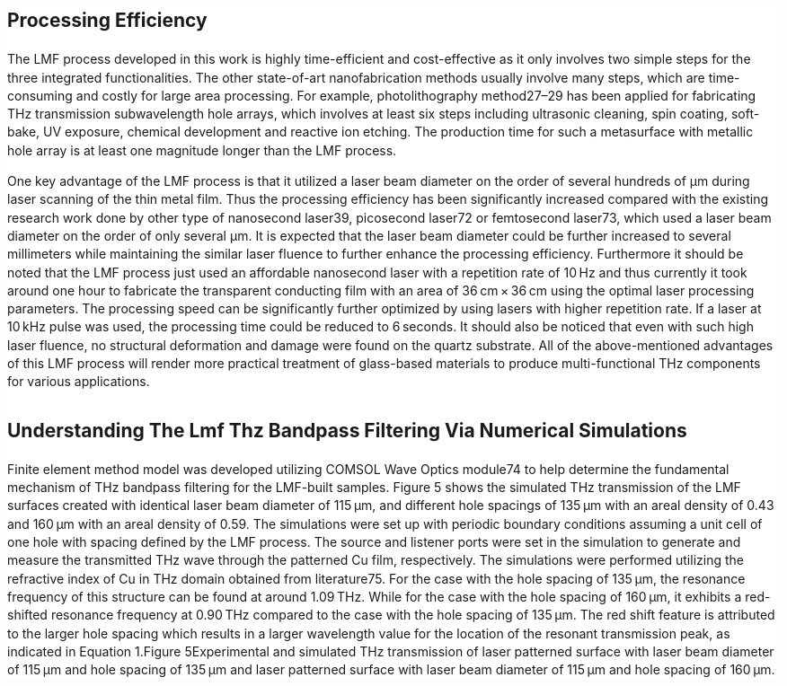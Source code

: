 ## Processing Efficiency

The LMF process developed in this work is highly time-efficient and cost-effective as it only involves two simple steps for the three integrated functionalities. The other state-of-art nanofabrication methods usually involve many steps, which are time-consuming and costly for large area processing. For example, photolithography method27–29 has been applied for fabricating THz transmission subwavelength hole arrays, which involves at least six steps including ultrasonic cleaning, spin coating, soft-bake, UV exposure, chemical development and reactive ion etching. The production time for such a metasurface with metallic hole array is at least one magnitude longer than the LMF process.

One key advantage of the LMF process is that it utilized a laser beam diameter on the order of several hundreds of µm during laser scanning of the thin metal film. Thus the processing efficiency has been significantly increased compared with the existing research work done by other type of nanosecond laser39, picosecond laser72 or femtosecond laser73, which used a laser beam diameter on the order of only several µm. It is expected that the laser beam diameter could be further increased to several millimeters while maintaining the similar laser fluence to further enhance the processing efficiency. Furthermore it should be noted that the LMF process just used an affordable nanosecond laser with a repetition rate of 10 Hz and thus currently it took around one hour to fabricate the transparent conducting film with an area of 36 cm × 36 cm using the optimal laser processing parameters. The processing speed can be significantly further optimized by using lasers with higher repetition rate. If a laser at 10 kHz pulse was used, the processing time could be reduced to 6 seconds. It should also be noticed that even with such high laser fluence, no structural deformation and damage were found on the quartz substrate. All of the above-mentioned advantages of this LMF process will render more practical treatment of glass-based materials to produce multi-functional THz components for various applications.

## Understanding The Lmf Thz Bandpass Filtering Via Numerical Simulations

Finite element method model was developed utilizing COMSOL Wave Optics module74 to help determine the fundamental mechanism of THz bandpass filtering for the LMF-built samples. Figure 5 shows the simulated THz transmission of the LMF surfaces created with identical laser beam diameter of 115 µm, and different hole spacings of 135 µm with an areal density of 0.43 and 160 µm with an areal density of 0.59. The simulations were set up with periodic boundary conditions assuming a unit cell of one hole with spacing defined by the LMF process. The source and listener ports were set in the simulation to generate and measure the transmitted THz wave through the patterned Cu film, respectively. The simulations were performed utilizing the refractive index of Cu in THz domain obtained from literature75. For the case with the hole spacing of 135 µm, the resonance frequency of this structure can be found at around 1.09 THz. While for the case with the hole spacing of 160 µm, it exhibits a red-shifted resonance frequency at 0.90 THz compared to the case with the hole spacing of 135 µm. The red shift feature is attributed to the larger hole spacing which results in a larger wavelength value for the location of the resonant transmission peak, as indicated in Equation 1.Figure 5Experimental and simulated THz transmission of laser patterned surface with laser beam diameter of 115 µm and hole spacing of 135 µm and laser patterned surface with laser beam diameter of 115 µm and hole spacing of 160 µm.
